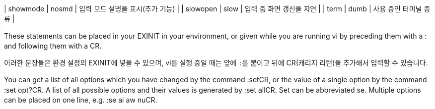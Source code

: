 | showmode | nosmd | 입력 모드 설명을 표시(추가 기능) |
| slowopen | slow | 입력 중 화면 갱신을 지연 |
| term | dumb | 사용 중인 터미널 종류 |



These statements can be placed in your EXINIT in your environment, or given while you are running vi by preceding them with a : and following them with a CR.

이러한 문장들은 환경 설정의 EXINIT에 넣을 수 있으며, vi를 실행 중일 때는 앞에 `:`를 붙이고 뒤에 CR(캐리지 리턴)을 추가해서 입력할 수 있습니다.


  You can get a list of all options which you have changed by the command :setCR, or the value of a single option by the command :set opt?CR. A list of all possible options and their values is generated by :set allCR. Set can be abbreviated se. Multiple options can be placed on one line, e.g. :se ai aw nuCR.

